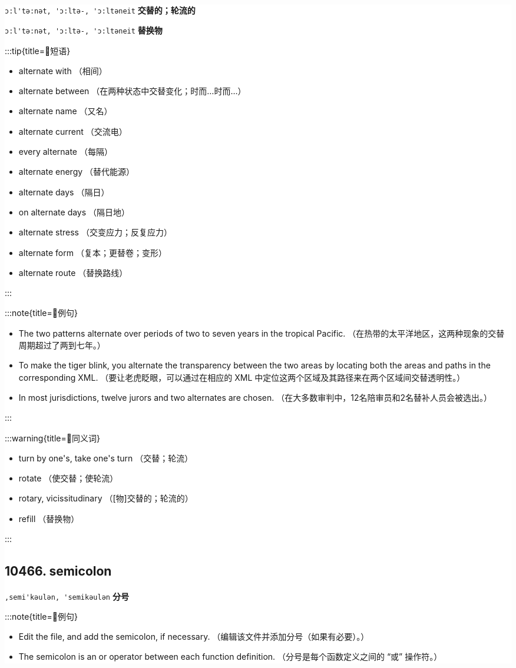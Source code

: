 `ɔ:l'tə:nət, 'ɔ:ltə-, 'ɔ:ltəneit`  **交替的；轮流的**

`ɔ:l'tə:nət, 'ɔ:ltə-, 'ɔ:ltəneit`  **替换物**

:::tip{title=🤩短语}

- alternate with （相间）

- alternate between （在两种状态中交替变化；时而…时而…）

- alternate name （又名）

- alternate current （交流电）

- every alternate （每隔）

- alternate energy （替代能源）

- alternate days （隔日）

- on alternate days （隔日地）

- alternate stress （交变应力；反复应力）

- alternate form （复本；更替卷；变形）

- alternate route （替换路线）

:::

:::note{title=🎤例句}

- The two patterns alternate over periods of two to seven years in the tropical Pacific. （在热带的太平洋地区，这两种现象的交替周期超过了两到七年。）

- To make the tiger blink, you alternate the transparency between the two areas by locating both the areas and paths in the corresponding XML. （要让老虎眨眼，可以通过在相应的 XML 中定位这两个区域及其路径来在两个区域间交替透明性。）

- In most jurisdictions, twelve jurors and two alternates are chosen. （在大多数审判中，12名陪审员和2名替补人员会被选出。）

:::

:::warning{title=🤔同义词}

- turn by one's, take one's turn （交替；轮流）

- rotate （使交替；使轮流）

- rotary, vicissitudinary （[物]交替的；轮流的）

- refill （替换物）

:::


## 10466. semicolon

`,semi'kəulən, 'semikəulən`  **分号**

:::note{title=🎤例句}

- Edit the file, and add the semicolon, if necessary. （编辑该文件并添加分号（如果有必要）。）

- The semicolon is an or operator between each function definition. （分号是每个函数定义之间的 “或” 操作符。）
